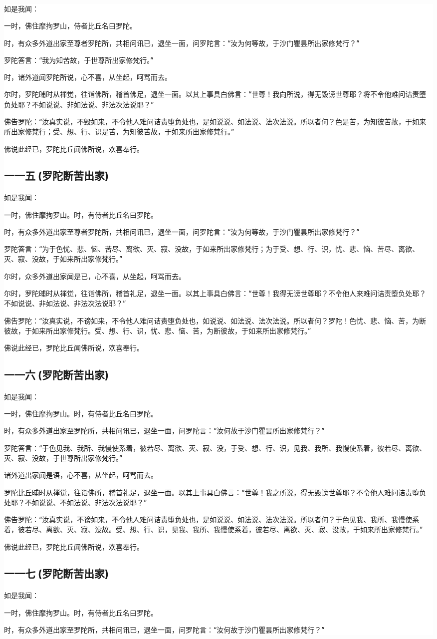 如是我闻：

一时，佛住摩拘罗山，侍者比丘名曰罗陀。

时，有众多外道出家至尊者罗陀所，共相问讯已，退坐一面，问罗陀言：“汝为何等故，于沙门瞿昙所出家修梵行？”

罗陀答言：“我为知苦故，于世尊所出家修梵行。”

时，诸外道闻罗陀所说，心不喜，从坐起，呵骂而去。

尔时，罗陀晡时从禅觉，往诣佛所，稽首佛足，退坐一面。以其上事具白佛言：“世尊！我向所说，得无毁谤世尊耶？将不令他难问诘责堕负处耶？不如说说、非如法说、非法次法说耶？”

佛告罗陀：“汝真实说，不毁如来，不令他人难问诘责堕负处也，是如说说、如法说、法次法说。所以者何？色是苦，为知彼苦故，于如来所出家修梵行；受、想、行、识是苦，为知彼苦故，于如来所出家修梵行。”

佛说此经已，罗陀比丘闻佛所说，欢喜奉行。

## 一一五 (罗陀断苦出家)

如是我闻：

一时，佛住摩拘罗山。时，有侍者比丘名曰罗陀。

时，有众多外道出家至尊者罗陀所，共相问讯已，退坐一面，问罗陀言：“汝为何等故，于沙门瞿昙所出家修梵行？”

罗陀答言：“为于色忧、悲、恼、苦尽、离欲、灭、寂、没故，于如来所出家修梵行；为于受、想、行、识，忧、悲、恼、苦尽、离欲、灭、寂、没故，于如来所出家修梵行。”

尔时，众多外道出家闻是已，心不喜，从坐起，呵骂而去。

尔时，罗陀晡时从禅觉，往诣佛所，稽首礼足，退坐一面。以其上事具白佛言：“世尊！我得无谤世尊耶？不令他人来难问诘责堕负处耶？不如说说、非如法说、非法次法说耶？”

佛告罗陀：“汝真实说，不谤如来，不令他人难问诘责堕负处也，如说说、如法说、法次法说。所以者何？罗陀！色忧、悲、恼、苦，为断彼故，于如来所出家修梵行。受、想、行、识，忧、悲、恼、苦，为断彼故，于如来所出家修梵行。”

佛说此经已，罗陀比丘闻佛所说，欢喜奉行。

## 一一六 (罗陀断苦出家)

如是我闻：

一时，佛住摩拘罗山。时，有侍者比丘名曰罗陀。

时，有众多外道出家至罗陀所，共相问讯已，退坐一面，问罗陀言：“汝何故于沙门瞿昙所出家修梵行？”

罗陀答言：“于色见我、我所、我慢使系着，彼若尽、离欲、灭、寂、没，于受、想、行、识，见我、我所、我慢使系着，彼若尽、离欲、灭、寂、没故，于世尊所出家修梵行。”

诸外道出家闻是语，心不喜，从坐起，呵骂而去。

罗陀比丘晡时从禅觉，往诣佛所，稽首礼足，退坐一面。以其上事具白佛言：“世尊！我之所说，得无毁谤世尊耶？不令他人难问诘责堕负处耶？不如说说、不如法说、非法次法说耶？”

佛告罗陀：“汝真实说，不谤如来，不令他人难问诘责堕负处也，是如说说、如法说、法次法说。所以者何？于色见我、我所、我慢使系着，彼若尽、离欲、灭、寂、没故。受、想、行、识，见我、我所、我慢使系着，彼若尽、离欲、灭、寂、没故，于如来所出家修梵行。”

佛说此经已，罗陀比丘闻佛所说，欢喜奉行。

## 一一七 (罗陀断苦出家)

如是我闻：

一时，佛住摩拘罗山。时，有侍者比丘名曰罗陀。

时，有众多外道出家至罗陀所，共相问讯已，退坐一面，问罗陀言：“汝何故于沙门瞿昙所出家修梵行？”
